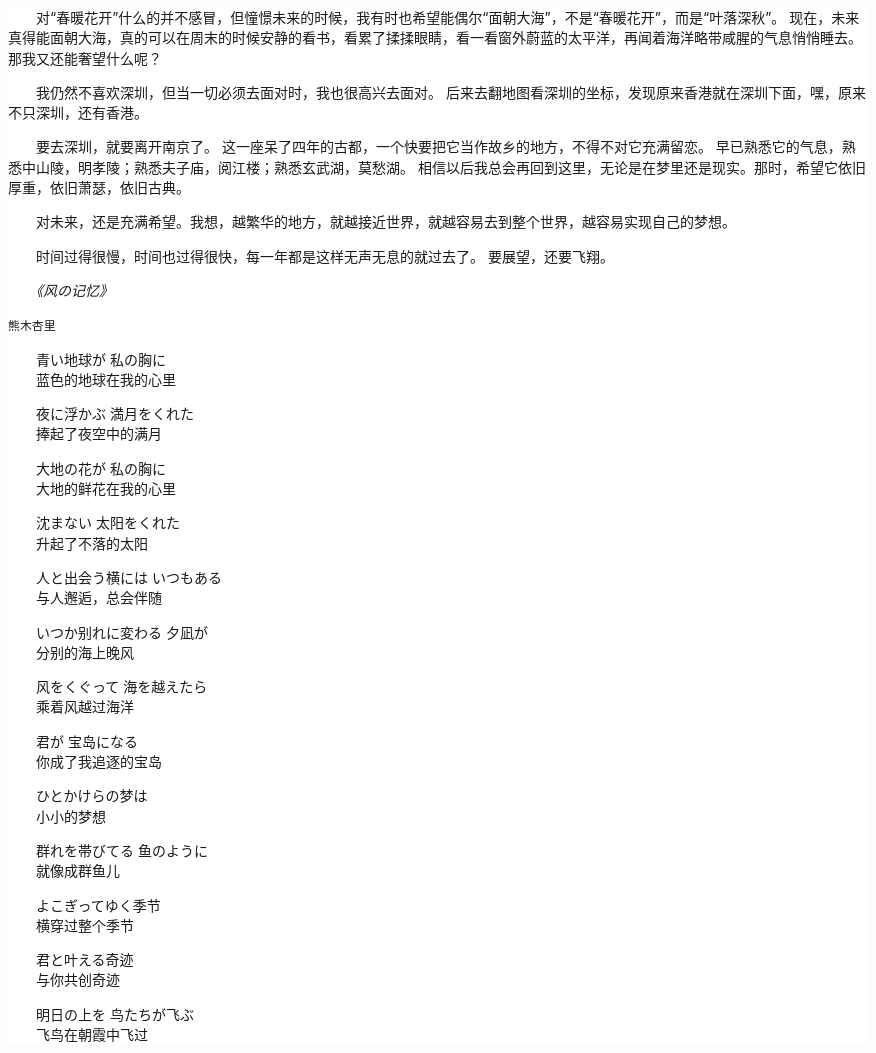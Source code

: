 　　对“春暖花开”什么的并不感冒，但憧憬未来的时候，我有时也希望能偶尔“面朝大海”，不是“春暖花开”，而是“叶落深秋”。
现在，未来真得能面朝大海，真的可以在周末的时候安静的看书，看累了揉揉眼睛，看一看窗外蔚蓝的太平洋，再闻着海洋略带咸腥的气息悄悄睡去。
那我又还能奢望什么呢？

　　我仍然不喜欢深圳，但当一切必须去面对时，我也很高兴去面对。
后来去翻地图看深圳的坐标，发现原来香港就在深圳下面，嘿，原来不只深圳，还有香港。

　　要去深圳，就要离开南京了。
这一座呆了四年的古都，一个快要把它当作故乡的地方，不得不对它充满留恋。
早已熟悉它的气息，熟悉中山陵，明孝陵；熟悉夫子庙，阅江楼；熟悉玄武湖，莫愁湖。
相信以后我总会再回到这里，无论是在梦里还是现实。那时，希望它依旧厚重，依旧萧瑟，依旧古典。

　　对未来，还是充满希望。我想，越繁华的地方，就越接近世界，就越容易去到整个世界，越容易实现自己的梦想。

　　时间过得很慢，时间也过得很快，每一年都是这样无声无息的就过去了。
要展望，还要飞翔。

 

　　*《风の记忆》*
  
    熊木杏里
    
　　青い地球が 私の胸に<br>
　　蓝色的地球在我的心里

　　夜に浮かぶ 満月をくれた<br>
　　捧起了夜空中的满月

　　大地の花が 私の胸に<br>
　　大地的鲜花在我的心里

　　沈まない 太阳をくれた<br>
　　升起了不落的太阳

　　人と出会う横には いつもある<br>
　　与人邂逅，总会伴随

　　いつか别れに変わる 夕凪が<br>
　　分别的海上晚风

　　风をくぐって 海を越えたら<br>
　　乘着风越过海洋

　　君が 宝岛になる<br>
　　你成了我追逐的宝岛

　　ひとかけらの梦は<br>
　　小小的梦想

　　群れを帯びてる 鱼のように<br>
　　就像成群鱼儿

　　よこぎってゆく季节<br>
　　横穿过整个季节

　　君と叶える奇迹<br>
　　与你共创奇迹

　　明日の上を 鸟たちが飞ぶ<br>
　　飞鸟在朝霞中飞过
